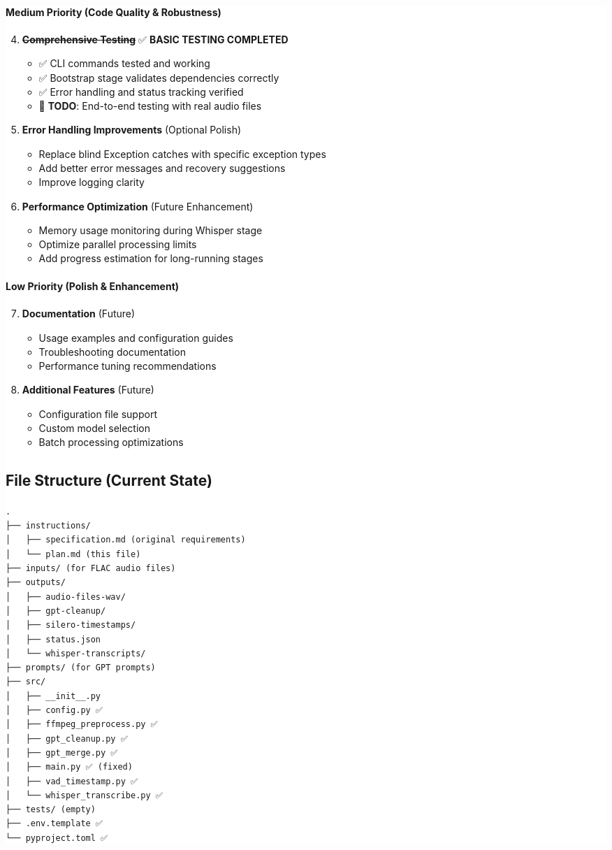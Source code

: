 #### **Medium Priority (Code Quality & Robustness)**

4. **~~Comprehensive Testing~~** ✅ **BASIC TESTING COMPLETED**
   - ✅ CLI commands tested and working
   - ✅ Bootstrap stage validates dependencies correctly
   - ✅ Error handling and status tracking verified
   - 🔄 **TODO**: End-to-end testing with real audio files

5. **Error Handling Improvements** (Optional Polish)
   - Replace blind Exception catches with specific exception types
   - Add better error messages and recovery suggestions
   - Improve logging clarity

6. **Performance Optimization** (Future Enhancement)
   - Memory usage monitoring during Whisper stage
   - Optimize parallel processing limits
   - Add progress estimation for long-running stages

#### **Low Priority (Polish & Enhancement)**

7. **Documentation** (Future)
   - Usage examples and configuration guides
   - Troubleshooting documentation
   - Performance tuning recommendations

8. **Additional Features** (Future)
   - Configuration file support
   - Custom model selection
   - Batch processing optimizations

## File Structure (Current State)

```
.
├── instructions/
│   ├── specification.md (original requirements)
│   └── plan.md (this file)
├── inputs/ (for FLAC audio files)
├── outputs/
│   ├── audio-files-wav/
│   ├── gpt-cleanup/
│   ├── silero-timestamps/
│   ├── status.json
│   └── whisper-transcripts/
├── prompts/ (for GPT prompts)
├── src/
│   ├── __init__.py
│   ├── config.py ✅
│   ├── ffmpeg_preprocess.py ✅
│   ├── gpt_cleanup.py ✅
│   ├── gpt_merge.py ✅
│   ├── main.py ✅ (fixed)
│   ├── vad_timestamp.py ✅
│   └── whisper_transcribe.py ✅
├── tests/ (empty)
├── .env.template ✅
└── pyproject.toml ✅
```
